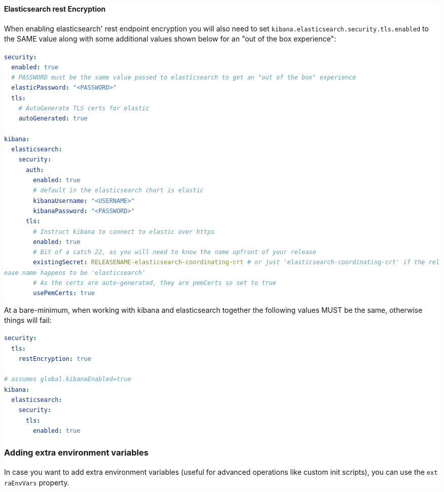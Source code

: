 #### Elasticsearch rest Encryption

When enabling elasticsearch' rest endpoint encryption you will also need to set `kibana.elasticsearch.security.tls.enabled` to the SAME value along with some additional values shown below for an "out of the box experience":

```yaml
security:
  enabled: true
  # PASSWORD must be the same value passed to elasticsearch to get an "out of the box" experience
  elasticPassword: "<PASSWORD>"
  tls:
    # AutoGenerate TLS certs for elastic
    autoGenerated: true

kibana:
  elasticsearch:
    security:
      auth:
        enabled: true
        # default in the elasticsearch chart is elastic
        kibanaUsername: "<USERNAME>"
        kibanaPassword: "<PASSWORD>"
      tls:
        # Instruct kibana to connect to elastic over https
        enabled: true
        # Bit of a catch 22, as you will need to know the name upfront of your release
        existingSecret: RELEASENAME-elasticsearch-coordinating-crt # or just 'elasticsearch-coordinating-crt' if the release name happens to be 'elasticsearch'
        # As the certs are auto-generated, they are pemCerts so set to true
        usePemCerts: true
```

At a bare-minimum, when working with kibana and elasticsearch together the following values MUST be the same, otherwise things will fail:

```yaml
security:
  tls:
    restEncryption: true

# assumes global.kibanaEnabled=true
kibana:
  elasticsearch:
    security:
      tls:
        enabled: true
```

### Adding extra environment variables

In case you want to add extra environment variables (useful for advanced operations like custom init scripts), you can use the `extraEnvVars` property.
